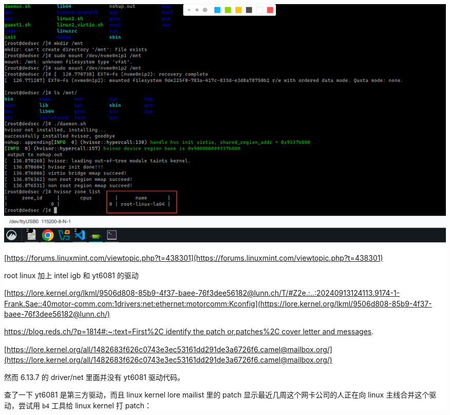 ![image.png](img/20250820_3A6000_PCIe_Debug_Notes/image%2018.png)

[https://forums.linuxmint.com/viewtopic.php?t=438301](https://forums.linuxmint.com/viewtopic.php?t=438301)

root linux 加上 intel igb 和 yt6081 的驱动

[https://lore.kernel.org/lkml/9506d808-85b9-4f37-baee-76f3dee56182@lunn.ch/T/#Z2e.:..:20240913124113.9174-1-Frank.Sae::40motor-comm.com:1drivers:net:ethernet:motorcomm:Kconfig](https://lore.kernel.org/lkml/9506d808-85b9-4f37-baee-76f3dee56182@lunn.ch/)

[https://blog.reds.ch/?p=1814#:~:text=First%2C identify the patch or,patches%2C cover letter and messages](https://blog.reds.ch/?p=1814#:~:text=First%2C%20identify%20the%20patch%20or,patches%2C%20cover%20letter%20and%20messages).

[https://lore.kernel.org/all/1482683f626c0743e3ec53161dd291de3a6726f6.camel@mailbox.org/](https://lore.kernel.org/all/1482683f626c0743e3ec53161dd291de3a6726f6.camel@mailbox.org/)

然而 6.13.7 的 driver/net 里面并没有 yt6081 驱动代码。

查了一下 yt6081 是第三方驱动，而且 linux kernel lore mailist 里的 patch 显示最近几周这个网卡公司的人正在向 linux 主线合并这个驱动，尝试用 `b4` 工具给 linux kernel 打 patch：
